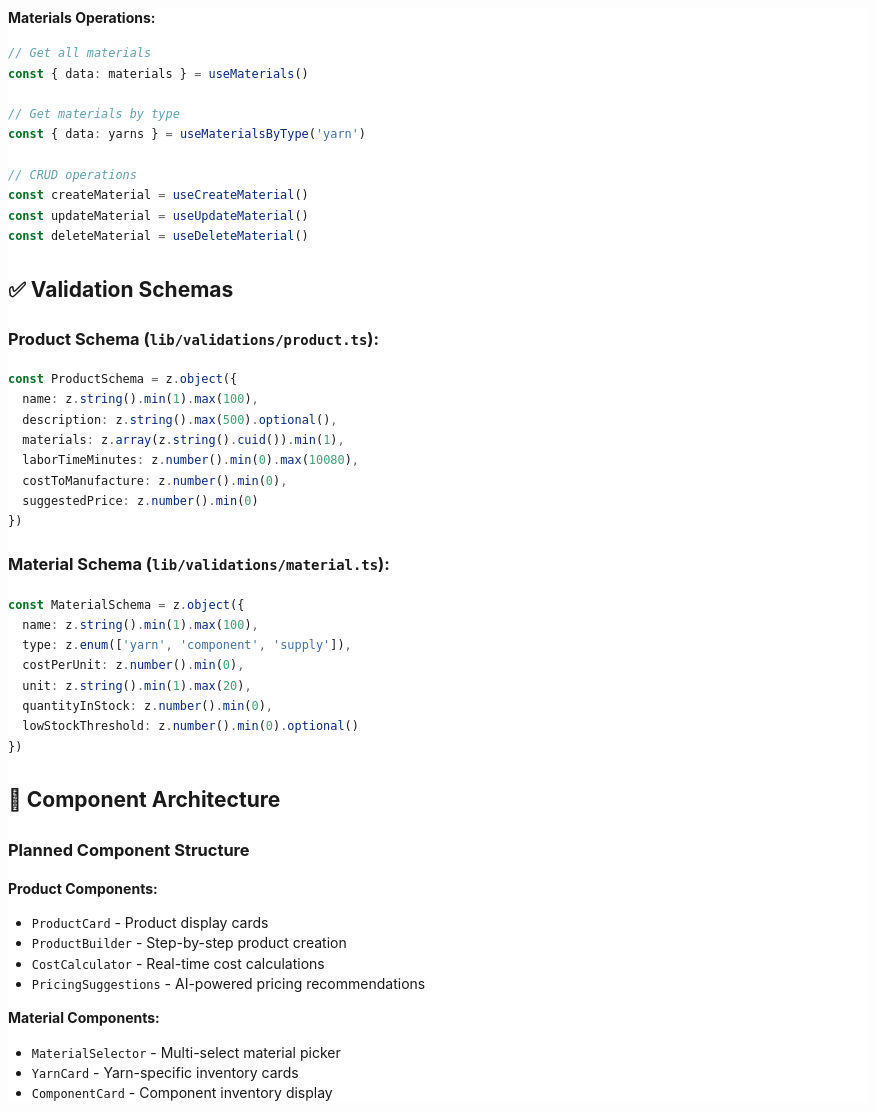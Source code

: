 
**Materials Operations:**
```typescript
// Get all materials
const { data: materials } = useMaterials()

// Get materials by type
const { data: yarns } = useMaterialsByType('yarn')

// CRUD operations
const createMaterial = useCreateMaterial()
const updateMaterial = useUpdateMaterial()
const deleteMaterial = useDeleteMaterial()
```

## ✅ **Validation Schemas**

### **Product Schema** (`lib/validations/product.ts`):
```typescript
const ProductSchema = z.object({
  name: z.string().min(1).max(100),
  description: z.string().max(500).optional(),
  materials: z.array(z.string().cuid()).min(1),
  laborTimeMinutes: z.number().min(0).max(10080),
  costToManufacture: z.number().min(0),
  suggestedPrice: z.number().min(0)
})
```

### **Material Schema** (`lib/validations/material.ts`):
```typescript
const MaterialSchema = z.object({
  name: z.string().min(1).max(100),
  type: z.enum(['yarn', 'component', 'supply']),
  costPerUnit: z.number().min(0),
  unit: z.string().min(1).max(20),
  quantityInStock: z.number().min(0),
  lowStockThreshold: z.number().min(0).optional()
})
```

## 🎨 **Component Architecture**

### **Planned Component Structure**

**Product Components:**
- `ProductCard` - Product display cards
- `ProductBuilder` - Step-by-step product creation
- `CostCalculator` - Real-time cost calculations
- `PricingSuggestions` - AI-powered pricing recommendations

**Material Components:**
- `MaterialSelector` - Multi-select material picker
- `YarnCard` - Yarn-specific inventory cards
- `ComponentCard` - Component inventory display
